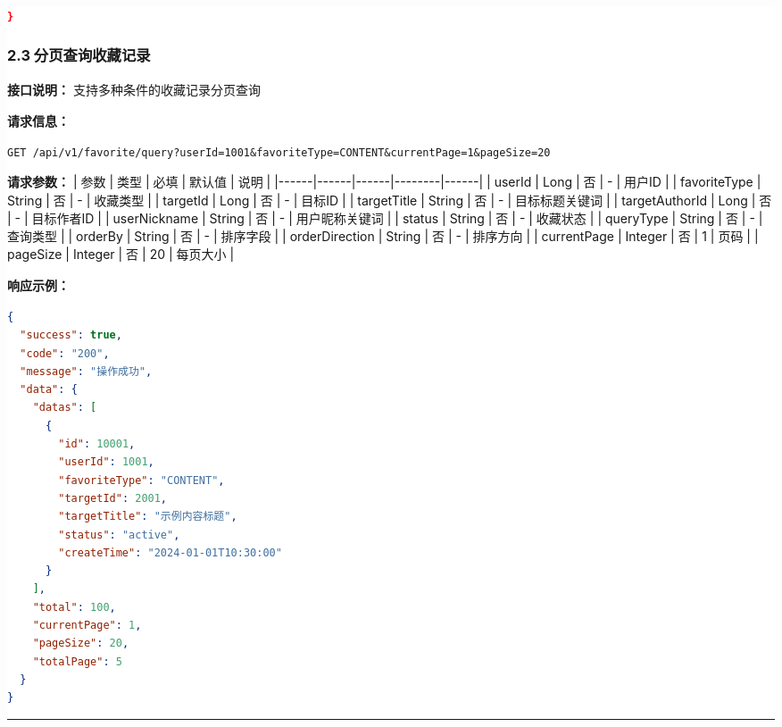 ```json
}
```

### 2.3 分页查询收藏记录

**接口说明：** 支持多种条件的收藏记录分页查询

**请求信息：**
```
GET /api/v1/favorite/query?userId=1001&favoriteType=CONTENT&currentPage=1&pageSize=20
```

**请求参数：**
| 参数 | 类型 | 必填 | 默认值 | 说明 |
|------|------|------|--------|------|
| userId | Long | 否 | - | 用户ID |
| favoriteType | String | 否 | - | 收藏类型 |
| targetId | Long | 否 | - | 目标ID |
| targetTitle | String | 否 | - | 目标标题关键词 |
| targetAuthorId | Long | 否 | - | 目标作者ID |
| userNickname | String | 否 | - | 用户昵称关键词 |
| status | String | 否 | - | 收藏状态 |
| queryType | String | 否 | - | 查询类型 |
| orderBy | String | 否 | - | 排序字段 |
| orderDirection | String | 否 | - | 排序方向 |
| currentPage | Integer | 否 | 1 | 页码 |
| pageSize | Integer | 否 | 20 | 每页大小 |

**响应示例：**
```json
{
  "success": true,
  "code": "200",
  "message": "操作成功",
  "data": {
    "datas": [
      {
        "id": 10001,
        "userId": 1001,
        "favoriteType": "CONTENT",
        "targetId": 2001,
        "targetTitle": "示例内容标题",
        "status": "active",
        "createTime": "2024-01-01T10:30:00"
      }
    ],
    "total": 100,
    "currentPage": 1,
    "pageSize": 20,
    "totalPage": 5
  }
}
```

---